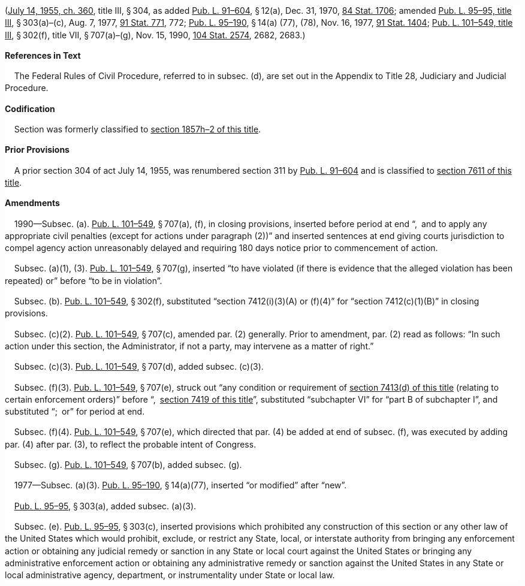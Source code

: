 ([July 14, 1955, ch. 360][/us/act/1955-07-14/ch360], title III, § 304, as added [Pub. L. 91–604][/us/pl/91/604], § 12(a), Dec. 31, 1970, [84 Stat. 1706][/us/stat/84/1706]; amended [Pub. L. 95–95, title III][/us/pl/95/95/tIII], § 303(a)–(c), Aug. 7, 1977, [91 Stat. 771][/us/stat/91/771], 772; [Pub. L. 95–190][/us/pl/95/190], § 14(a) (77), (78), Nov. 16, 1977, [91 Stat. 1404][/us/stat/91/1404]; [Pub. L. 101–549, title III][/us/pl/101/549/tIII], § 302(f), title VII, § 707(a)–(g), Nov. 15, 1990, [104 Stat. 2574][/us/stat/104/2574], 2682, 2683.)

 __References in Text__ 

    The Federal Rules of Civil Procedure, referred to in subsec. (d), are set out in the Appendix to Title 28, Judiciary and Judicial Procedure.

 __Codification__ 

    Section was formerly classified to [section 1857h–2 of this title][/us/usc/t42/s1857h–2].

 __Prior Provisions__ 

    A prior section 304 of act July 14, 1955, was renumbered section 311 by [Pub. L. 91–604][/us/pl/91/604] and is classified to [section 7611 of this title][/us/usc/t42/s7611].

 __Amendments__ 

    1990—Subsec. (a). [Pub. L. 101–549][/us/pl/101/549], § 707(a), (f), in closing provisions, inserted before period at end “, and to apply any appropriate civil penalties (except for actions under paragraph (2))” and inserted sentences at end giving courts jurisdiction to compel agency action unreasonably delayed and requiring 180 days notice prior to commencement of action.

    Subsec. (a)(1), (3). [Pub. L. 101–549][/us/pl/101/549], § 707(g), inserted “to have violated (if there is evidence that the alleged violation has been repeated) or” before “to be in violation”.

    Subsec. (b). [Pub. L. 101–549][/us/pl/101/549], § 302(f), substituted “section 7412(i)(3)(A) or (f)(4)” for “section 7412(c)(1)(B)” in closing provisions.

    Subsec. (c)(2). [Pub. L. 101–549][/us/pl/101/549], § 707(c), amended par. (2) generally. Prior to amendment, par. (2) read as follows: “In such action under this section, the Administrator, if not a party, may intervene as a matter of right.”

    Subsec. (c)(3). [Pub. L. 101–549][/us/pl/101/549], § 707(d), added subsec. (c)(3).

    Subsec. (f)(3). [Pub. L. 101–549][/us/pl/101/549], § 707(e), struck out “any condition or requirement of [section 7413(d) of this title][/us/usc/t42/s7413/d] (relating to certain enforcement orders)” before “, [section 7419 of this title][/us/usc/t42/s7419]”, substituted “subchapter VI” for “part B of subchapter I”, and substituted “; or” for period at end.

    Subsec. (f)(4). [Pub. L. 101–549][/us/pl/101/549], § 707(e), which directed that par. (4) be added at end of subsec. (f), was executed by adding par. (4) after par. (3), to reflect the probable intent of Congress.

    Subsec. (g). [Pub. L. 101–549][/us/pl/101/549], § 707(b), added subsec. (g).

    1977—Subsec. (a)(3). [Pub. L. 95–190][/us/pl/95/190], § 14(a)(77), inserted “or modified” after “new”.

    [Pub. L. 95–95][/us/pl/95/95], § 303(a), added subsec. (a)(3).

    Subsec. (e). [Pub. L. 95–95][/us/pl/95/95], § 303(c), inserted provisions which prohibited any construction of this section or any other law of the United States which would prohibit, exclude, or restrict any State, local, or interstate authority from bringing any enforcement action or obtaining any judicial remedy or sanction in any State or local court against the United States or bringing any administrative enforcement action or obtaining any administrative remedy or sanction against the United States in any State or local administrative agency, department, or instrumentality under State or local law.


[/us/usc/t42/s7607/b]: https://publicdocs.github.io/go/links?ns=uslm&ref=%2Fus%2Fusc%2Ft42%2Fs7607%2Fb
[/us/usc/t42/s7607/b]: https://publicdocs.github.io/go/links?ns=uslm&ref=%2Fus%2Fusc%2Ft42%2Fs7607%2Fb
[/us/usc/t42/s7413/a]: https://publicdocs.github.io/go/links?ns=uslm&ref=%2Fus%2Fusc%2Ft42%2Fs7413%2Fa
[/us/usc/t42/s7418]: https://publicdocs.github.io/go/links?ns=uslm&ref=%2Fus%2Fusc%2Ft42%2Fs7418
[/us/usc/t42/s7419]: https://publicdocs.github.io/go/links?ns=uslm&ref=%2Fus%2Fusc%2Ft42%2Fs7419
[/us/usc/t42/s7491]: https://publicdocs.github.io/go/links?ns=uslm&ref=%2Fus%2Fusc%2Ft42%2Fs7491
[/us/usc/t42/s7418]: https://publicdocs.github.io/go/links?ns=uslm&ref=%2Fus%2Fusc%2Ft42%2Fs7418
[/us/act/1955-07-14/ch360]: https://publicdocs.github.io/go/links?ns=uslm&ref=%2Fus%2Fact%2F1955-07-14%2Fch360
[/us/pl/91/604]: https://publicdocs.github.io/go/links?ns=uslm&ref=%2Fus%2Fpl%2F91%2F604
[/us/stat/84/1706]: https://publicdocs.github.io/go/links?ns=uslm&ref=%2Fus%2Fstat%2F84%2F1706
[/us/pl/95/95/tIII]: https://publicdocs.github.io/go/links?ns=uslm&ref=%2Fus%2Fpl%2F95%2F95%2FtIII
[/us/stat/91/771]: https://publicdocs.github.io/go/links?ns=uslm&ref=%2Fus%2Fstat%2F91%2F771
[/us/pl/95/190]: https://publicdocs.github.io/go/links?ns=uslm&ref=%2Fus%2Fpl%2F95%2F190
[/us/stat/91/1404]: https://publicdocs.github.io/go/links?ns=uslm&ref=%2Fus%2Fstat%2F91%2F1404
[/us/pl/101/549/tIII]: https://publicdocs.github.io/go/links?ns=uslm&ref=%2Fus%2Fpl%2F101%2F549%2FtIII
[/us/stat/104/2574]: https://publicdocs.github.io/go/links?ns=uslm&ref=%2Fus%2Fstat%2F104%2F2574
[/us/usc/t42/s1857h–2]: https://publicdocs.github.io/go/links?ns=uslm&ref=%2Fus%2Fusc%2Ft42%2Fs1857h%E2%80%932
[/us/pl/91/604]: https://publicdocs.github.io/go/links?ns=uslm&ref=%2Fus%2Fpl%2F91%2F604
[/us/usc/t42/s7611]: https://publicdocs.github.io/go/links?ns=uslm&ref=%2Fus%2Fusc%2Ft42%2Fs7611
[/us/pl/101/549]: https://publicdocs.github.io/go/links?ns=uslm&ref=%2Fus%2Fpl%2F101%2F549
[/us/pl/101/549]: https://publicdocs.github.io/go/links?ns=uslm&ref=%2Fus%2Fpl%2F101%2F549
[/us/pl/101/549]: https://publicdocs.github.io/go/links?ns=uslm&ref=%2Fus%2Fpl%2F101%2F549
[/us/pl/101/549]: https://publicdocs.github.io/go/links?ns=uslm&ref=%2Fus%2Fpl%2F101%2F549
[/us/pl/101/549]: https://publicdocs.github.io/go/links?ns=uslm&ref=%2Fus%2Fpl%2F101%2F549
[/us/pl/101/549]: https://publicdocs.github.io/go/links?ns=uslm&ref=%2Fus%2Fpl%2F101%2F549
[/us/usc/t42/s7413/d]: https://publicdocs.github.io/go/links?ns=uslm&ref=%2Fus%2Fusc%2Ft42%2Fs7413%2Fd
[/us/usc/t42/s7419]: https://publicdocs.github.io/go/links?ns=uslm&ref=%2Fus%2Fusc%2Ft42%2Fs7419
[/us/pl/101/549]: https://publicdocs.github.io/go/links?ns=uslm&ref=%2Fus%2Fpl%2F101%2F549
[/us/pl/101/549]: https://publicdocs.github.io/go/links?ns=uslm&ref=%2Fus%2Fpl%2F101%2F549
[/us/pl/95/190]: https://publicdocs.github.io/go/links?ns=uslm&ref=%2Fus%2Fpl%2F95%2F190
[/us/pl/95/95]: https://publicdocs.github.io/go/links?ns=uslm&ref=%2Fus%2Fpl%2F95%2F95
[/us/pl/95/95]: https://publicdocs.github.io/go/links?ns=uslm&ref=%2Fus%2Fpl%2F95%2F95
[/us/pl/95/190]: https://publicdocs.github.io/go/links?ns=uslm&ref=%2Fus%2Fpl%2F95%2F190
[/us/pl/95/95]: https://publicdocs.github.io/go/links?ns=uslm&ref=%2Fus%2Fpl%2F95%2F95
[/us/pl/101/549/tVII]: https://publicdocs.github.io/go/links?ns=uslm&ref=%2Fus%2Fpl%2F101%2F549%2FtVII
[/us/stat/104/2683]: https://publicdocs.github.io/go/links?ns=uslm&ref=%2Fus%2Fstat%2F104%2F2683
[/us/pl/95/95]: https://publicdocs.github.io/go/links?ns=uslm&ref=%2Fus%2Fpl%2F95%2F95
[/us/pl/95/95/s406/d]: https://publicdocs.github.io/go/links?ns=uslm&ref=%2Fus%2Fpl%2F95%2F95%2Fs406%2Fd
[/us/usc/t42/s7401]: https://publicdocs.github.io/go/links?ns=uslm&ref=%2Fus%2Fusc%2Ft42%2Fs7401
[/us/pl/104/66/s3003]: https://publicdocs.github.io/go/links?ns=uslm&ref=%2Fus%2Fpl%2F104%2F66%2Fs3003
[/us/usc/t31/s1113]: https://publicdocs.github.io/go/links?ns=uslm&ref=%2Fus%2Fusc%2Ft31%2Fs1113
[/us/pl/95/95]: https://publicdocs.github.io/go/links?ns=uslm&ref=%2Fus%2Fpl%2F95%2F95
[/us/pl/95/95]: https://publicdocs.github.io/go/links?ns=uslm&ref=%2Fus%2Fpl%2F95%2F95
[/us/pl/95/95/s406/a]: https://publicdocs.github.io/go/links?ns=uslm&ref=%2Fus%2Fpl%2F95%2F95%2Fs406%2Fa
[/us/usc/t42/s7401]: https://publicdocs.github.io/go/links?ns=uslm&ref=%2Fus%2Fusc%2Ft42%2Fs7401
[/us/pl/95/95]: https://publicdocs.github.io/go/links?ns=uslm&ref=%2Fus%2Fpl%2F95%2F95
[/us/pl/95/95]: https://publicdocs.github.io/go/links?ns=uslm&ref=%2Fus%2Fpl%2F95%2F95
[/us/pl/95/95/s406/b]: https://publicdocs.github.io/go/links?ns=uslm&ref=%2Fus%2Fpl%2F95%2F95%2Fs406%2Fb
[/us/usc/t42/s7401]: https://publicdocs.github.io/go/links?ns=uslm&ref=%2Fus%2Fusc%2Ft42%2Fs7401